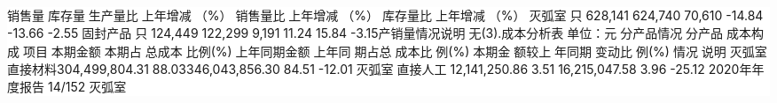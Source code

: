 销售量
库存量
生产量比
上年增减
（%）
销售量比
上年增减
（%）
库存量比
上年增减
（%）
灭弧室
只
628,141
624,740
70,610
-14.84
-13.66
-2.55
固封产品
只
124,449
122,299
9,191
11.24
15.84
-3.15产销量情况说明
无(3).成本分析表
单位：元
分产品情况
分产品
成本构成
项目
本期金额
本期占
总成本
比例(%)
上年同期金额
上年同
期占总
成本比
例(%)
本期金
额较上
年同期
变动比
例(%)
情况
说明
灭弧室
直接材料304,499,804.31
88.03346,043,856.30
84.51
-12.01
灭弧室
直接人工
12,141,250.86
3.51
16,215,047.58
3.96
-25.12
2020年年度报告
14/152
灭弧室